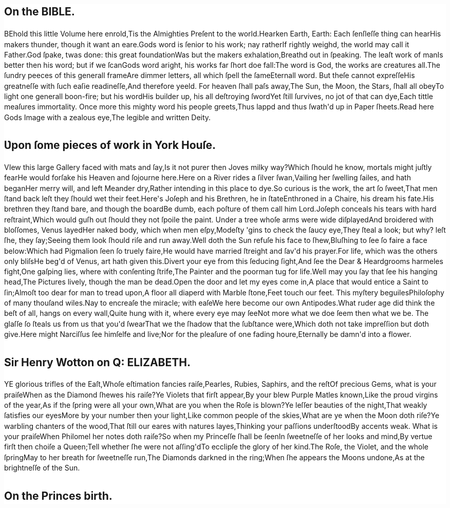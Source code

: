 ## On the BIBLE.
BEhold this little Volume here enrold,Tis the Almighties Preſent to the world.Hearken Earth, Earth: Each ſenſleſſe thing can hearHis makers thunder, though it want an eare.Gods word is ſenior to his work; nay ratherIf rightly weighd, the world may call it Father.God ſpake, twas done: this great foundationWas but the makers exhalation,Breathd out in ſpeaking. The leaſt work of manIs better then his word; but if we ſcanGods word aright, his works far ſhort doe fall:The word is God, the works are creatures all.The ſundry peeces of this generall frameAre dimmer letters, all which ſpell the ſameEternall word. But theſe cannot expreſſeHis greatneſſe with ſuch eaſie readineſſe,And therefore yeeld. For heaven ſhall paſs away,The Sun, the Moon, the Stars, ſhall all obeyTo light one generall boon-fire; but his wordHis builder up, his all deſtroying ſwordYet ſtill ſurvives, no jot of that can dye,Each tittle meaſures immortality. Once more this mighty word his people greets,Thus lappd and thus ſwath'd up in Paper ſheets.Read here Gods Image with a zealous eye,The legible and written Deity.
## Ʋpon ſome pieces of work in York Houſe.
VIew this large Gallery faced with mats and ſay,Is it not purer then Joves milky way?Which ſhould he know, mortals might juſtly fearHe would forſake his Heaven and ſojourne here.Here on a River rides a ſilver ſwan,Vailing her ſwelling ſailes, and hath beganHer merry will, and left Meander dry,Rather intending in this place to dye.So curious is the work, the art ſo ſweet,That men ſtand back leſt they ſhould wet their feet.Here's Joſeph and his Brethren, he in ſtateEnthroned in a Chaire, his dream his fate.His brethren they ſtand bare, and though the boardBe dumb, each poſture of them call him Lord.Joſeph conceals his tears with hard reſtraint,Which would guſh out ſhould they not ſpoile the paint. Under a tree whoſe arms were wide diſplayedAnd broidered with bloſſomes, Venus layedHer naked body, which when men eſpy,Modeſty 'gins to check the ſaucy eye,They ſteal a look; but why? leſt ſhe, they ſay;Seeing them look ſhould riſe and run away.Well doth the Sun refuſe his face to ſhew,Bluſhing to ſee ſo faire a face below:Which had Pigmalion ſeen ſo truely faire,He would have married ſtreight and ſav'd his prayer.For life, which was the others only bliſsHe beg'd of Venus, art hath given this.Divert your eye from this ſeducing ſight,And ſee the Dear & Heardgrooms harmeles fight,One gaſping lies, where with conſenting ſtrife,The Painter and the poorman tug for life.Well may you ſay that ſee his hanging head,The Pictures lively, though the man be dead.Open the door and let my eyes come in,A place that would entice a Saint to ſin;Almoſt too dear for man to tread upon,A floor all diaperd with Marble ſtone,Feet touch our feet. This myſtery beguilesPhiloſophy of many thouſand wiles.Nay to encreaſe the miracle; with eaſeWe here become our own Antipodes.What ruder age did think the beſt of all, hangs on every wall,Quite hung with it, where every eye may ſeeNot more what we doe ſeem then what we be. The glaſſe ſo ſteals us from us that you'd ſwearThat we the ſhadow that the ſubſtance were,Which doth not take impreſſion but doth give.Here might Narciſſus ſee himſelfe and live;Nor for the pleaſure of one fading houre,Eternally be damn'd into a flower.
## Sir Henry Wotton on Q: ELIZABETH.
YE glorious trifles of the Eaſt,Whoſe eſtimation fancies raiſe,Pearles, Rubies, Saphirs, and the reſtOf precious Gems, what is your praiſeWhen as the Diamond ſhewes his raiſe?Ye Violets that firſt appear,By your blew Purple Matles known,Like the proud virgins of the year,As if the ſpring were all your own,What are you when the Roſe is blown?Ye leſſer beauties of the night,That weakly ſatisfies our eyesMore by your number then your light,Like common people of the skies,What are ye when the Moon doth riſe?Ye warbling chanters of the wood,That ſtill our eares with natures layes,Thinking your paſſions underſtoodBy accents weak. What is your praiſeWhen Philomel her notes doth raiſe?So when my Princeſſe ſhall be ſeenIn ſweetneſſe of her looks and mind,By vertue firſt then choiſe a Queen;Tell whether ſhe were not aſſing'dTo ecclipſe the glory of her kind.The Roſe, the Violet, and the whole ſpringMay to her breath for ſweetneſſe run,The Diamonds darkned in the ring;When ſhe appears the Moons undone,As at the brightneſſe of the Sun.
## On the Princes birth.